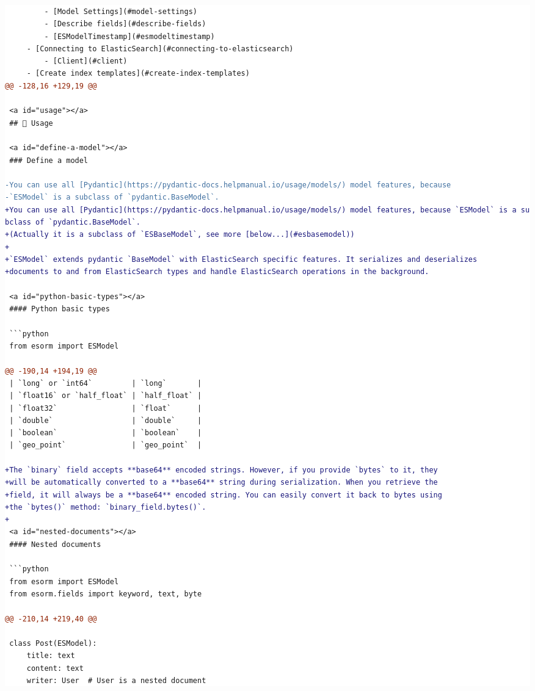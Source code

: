 ```diff
         - [Model Settings](#model-settings)
         - [Describe fields](#describe-fields)
         - [ESModelTimestamp](#esmodeltimestamp)
     - [Connecting to ElasticSearch](#connecting-to-elasticsearch)
         - [Client](#client)
     - [Create index templates](#create-index-templates)
@@ -128,16 +129,19 @@
 
 <a id="usage"></a>
 ## 📖 Usage
 
 <a id="define-a-model"></a>
 ### Define a model
 
-You can use all [Pydantic](https://pydantic-docs.helpmanual.io/usage/models/) model features, because
-`ESModel` is a subclass of `pydantic.BaseModel`.
+You can use all [Pydantic](https://pydantic-docs.helpmanual.io/usage/models/) model features, because `ESModel` is a subclass of `pydantic.BaseModel`.
+(Actually it is a subclass of `ESBaseModel`, see more [below...](#esbasemodel))
+
+`ESModel` extends pydantic `BaseModel` with ElasticSearch specific features. It serializes and deserializes
+documents to and from ElasticSearch types and handle ElasticSearch operations in the background.
 
 <a id="python-basic-types"></a>
 #### Python basic types
 
 ```python
 from esorm import ESModel
 
@@ -190,14 +194,19 @@
 | `long` or `int64`         | `long`       |
 | `float16` or `half_float` | `half_float` |
 | `float32`                 | `float`      |
 | `double`                  | `double`     |
 | `boolean`                 | `boolean`    |
 | `geo_point`               | `geo_point`  |
 
+The `binary` field accepts **base64** encoded strings. However, if you provide `bytes` to it, they 
+will be automatically converted to a **base64** string during serialization. When you retrieve the 
+field, it will always be a **base64** encoded string. You can easily convert it back to bytes using 
+the `bytes()` method: `binary_field.bytes()`.
+
 <a id="nested-documents"></a>
 #### Nested documents
 
 ```python
 from esorm import ESModel
 from esorm.fields import keyword, text, byte
 
@@ -210,14 +219,40 @@
 
 class Post(ESModel):
     title: text
     content: text
     writer: User  # User is a nested document
 ```
 